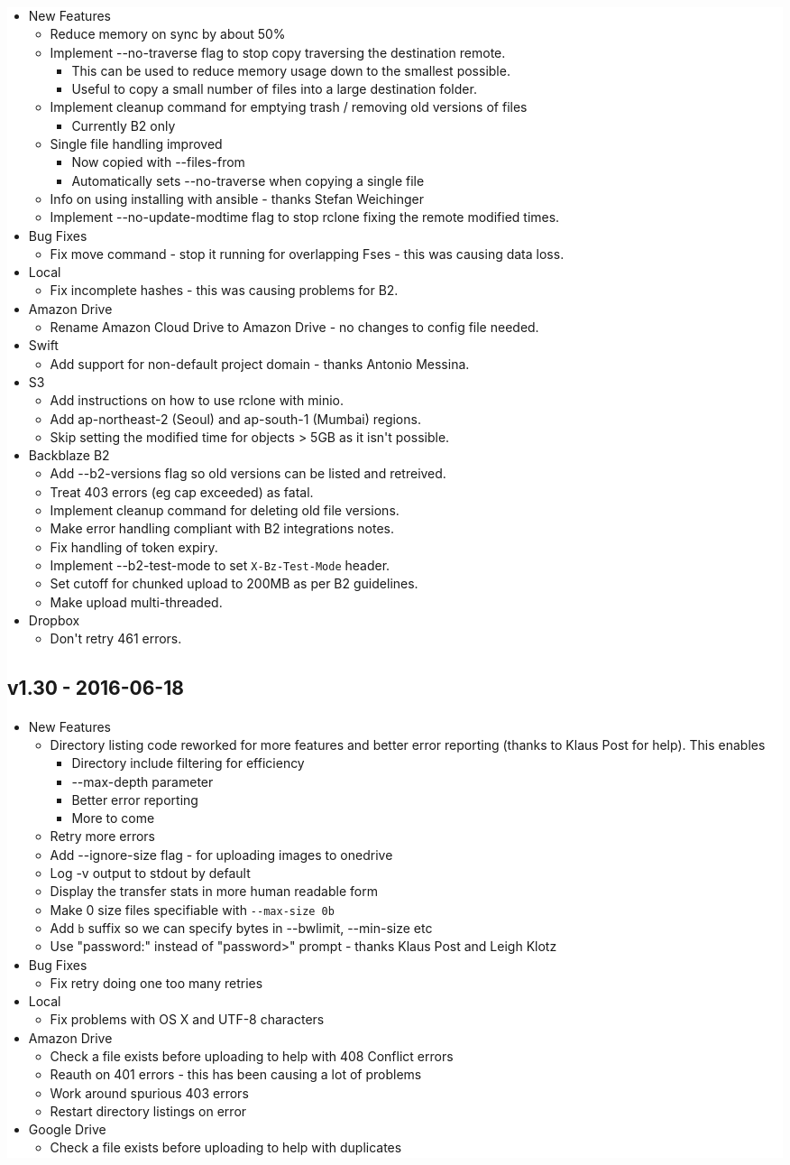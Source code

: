 * New Features
    * Reduce memory on sync by about 50%
    * Implement --no-traverse flag to stop copy traversing the destination remote.
        * This can be used to reduce memory usage down to the smallest possible.
        * Useful to copy a small number of files into a large destination folder.
    * Implement cleanup command for emptying trash / removing old versions of files
        * Currently B2 only
    * Single file handling improved
        * Now copied with --files-from
        * Automatically sets --no-traverse when copying a single file
    * Info on using installing with ansible - thanks Stefan Weichinger
    * Implement --no-update-modtime flag to stop rclone fixing the remote modified times.
* Bug Fixes
    * Fix move command - stop it running for overlapping Fses - this was causing data loss.
* Local
    * Fix incomplete hashes - this was causing problems for B2.
* Amazon Drive
    * Rename Amazon Cloud Drive to Amazon Drive - no changes to config file needed.
* Swift
    * Add support for non-default project domain - thanks Antonio Messina.
* S3
    * Add instructions on how to use rclone with minio.
    * Add ap-northeast-2 (Seoul) and ap-south-1 (Mumbai) regions.
    * Skip setting the modified time for objects > 5GB as it isn't possible.
* Backblaze B2
    * Add --b2-versions flag so old versions can be listed and retreived.
    * Treat 403 errors (eg cap exceeded) as fatal.
    * Implement cleanup command for deleting old file versions.
    * Make error handling compliant with B2 integrations notes.
    * Fix handling of token expiry.
    * Implement --b2-test-mode to set `X-Bz-Test-Mode` header.
    * Set cutoff for chunked upload to 200MB as per B2 guidelines.
    * Make upload multi-threaded.
* Dropbox
    * Don't retry 461 errors.

## v1.30 - 2016-06-18

* New Features
    * Directory listing code reworked for more features and better error reporting (thanks to Klaus Post for help).  This enables
        * Directory include filtering for efficiency
        * --max-depth parameter
        * Better error reporting
        * More to come
    * Retry more errors
    * Add --ignore-size flag - for uploading images to onedrive
    * Log -v output to stdout by default
    * Display the transfer stats in more human readable form
    * Make 0 size files specifiable with `--max-size 0b`
    * Add `b` suffix so we can specify bytes in --bwlimit, --min-size etc
    * Use "password:" instead of "password>" prompt - thanks Klaus Post and Leigh Klotz
* Bug Fixes
    * Fix retry doing one too many retries
* Local
    * Fix problems with OS X and UTF-8 characters
* Amazon Drive
    * Check a file exists before uploading to help with 408 Conflict errors
    * Reauth on 401 errors - this has been causing a lot of problems
    * Work around spurious 403 errors
    * Restart directory listings on error
* Google Drive
    * Check a file exists before uploading to help with duplicates